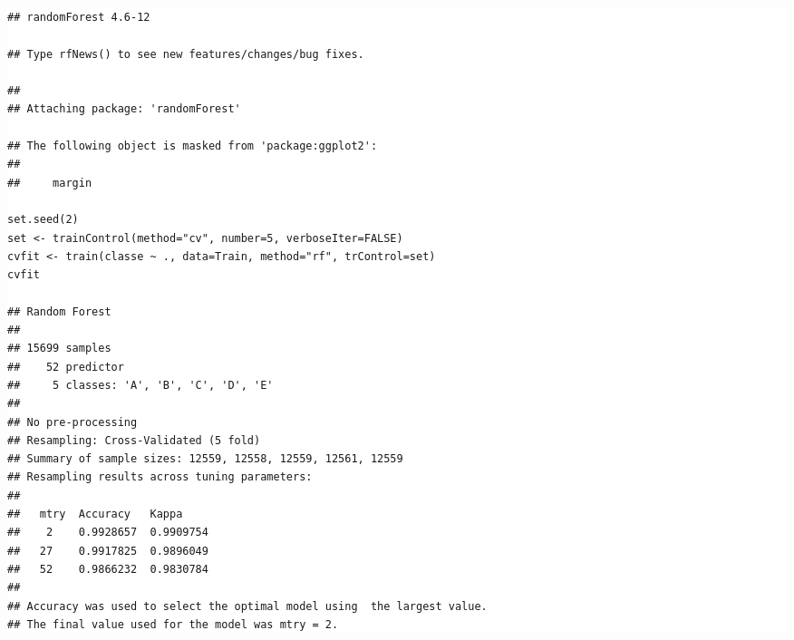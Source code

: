     ## randomForest 4.6-12

    ## Type rfNews() to see new features/changes/bug fixes.

    ## 
    ## Attaching package: 'randomForest'

    ## The following object is masked from 'package:ggplot2':
    ## 
    ##     margin

    set.seed(2)
    set <- trainControl(method="cv", number=5, verboseIter=FALSE)
    cvfit <- train(classe ~ ., data=Train, method="rf", trControl=set)
    cvfit

    ## Random Forest 
    ## 
    ## 15699 samples
    ##    52 predictor
    ##     5 classes: 'A', 'B', 'C', 'D', 'E' 
    ## 
    ## No pre-processing
    ## Resampling: Cross-Validated (5 fold) 
    ## Summary of sample sizes: 12559, 12558, 12559, 12561, 12559 
    ## Resampling results across tuning parameters:
    ## 
    ##   mtry  Accuracy   Kappa    
    ##    2    0.9928657  0.9909754
    ##   27    0.9917825  0.9896049
    ##   52    0.9866232  0.9830784
    ## 
    ## Accuracy was used to select the optimal model using  the largest value.
    ## The final value used for the model was mtry = 2.
